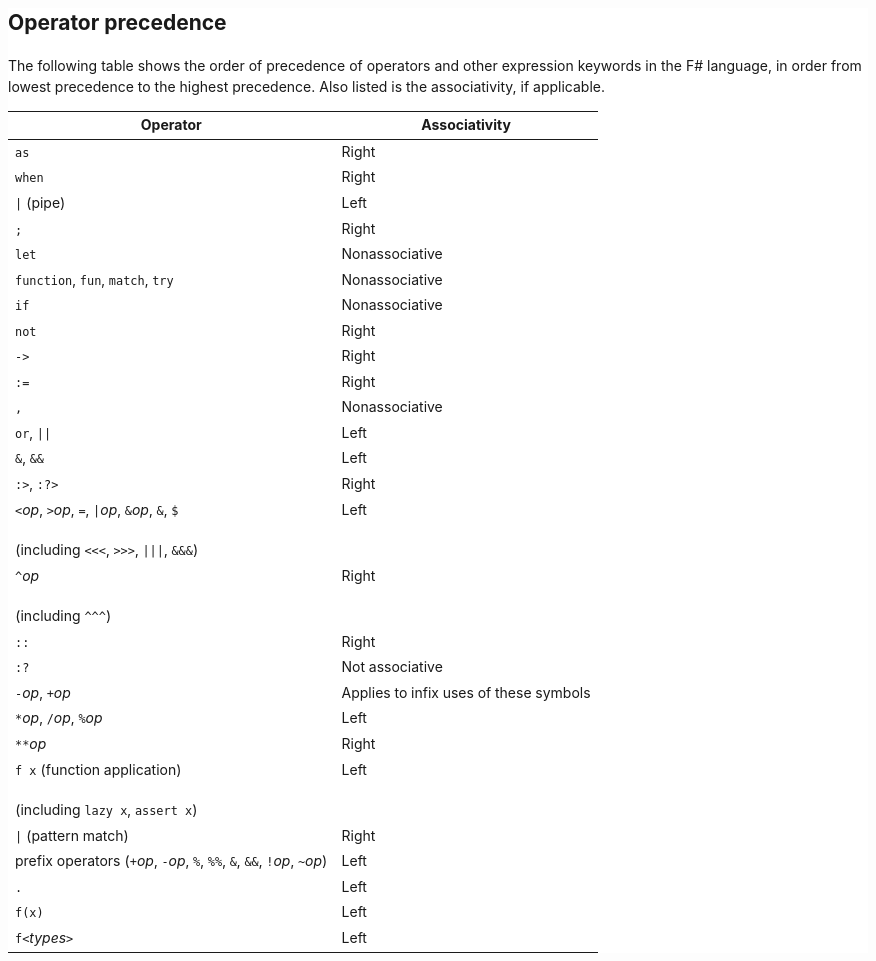 ## Operator precedence

The following table shows the order of precedence of operators and other expression keywords in the F# language, in order from lowest precedence to the highest precedence. Also listed is the associativity, if applicable.

|Operator|Associativity|
|--------|-------------|
|`as`|Right|
|`when`|Right|
|<code>&#124;</code> (pipe)|Left|
|`;`|Right|
|`let`|Nonassociative|
|`function`, `fun`, `match`, `try`|Nonassociative|
|`if`|Nonassociative|
|`not`|Right|
|`->`|Right|
|`:=`|Right|
|`,`|Nonassociative|
|`or`, <code>&#124;&#124;</code>|Left|
|`&`, `&&`|Left|
|`:>`, `:?>`|Right|
|`<`*op*, `>`*op*, `=`, <code>&#124;</code>*op*, `&`*op*, `&`, `$`<br /><br />(including `<<<`, `>>>`, <code>&#124;&#124;&#124;</code>, `&&&`)|Left|
|`^`*op*<br /><br />(including `^^^`)|Right|
|`::`|Right|
|`:?`|Not associative|
|`-`*op*, `+`*op*|Applies to infix uses of these symbols|
|`*`*op*, `/`*op*, `%`*op*|Left|
|`**`*op*|Right|
|`f x` (function application)<br /><br />(including `lazy x`, `assert x`)|Left|
|<code>&#124;</code> (pattern match)|Right|
|prefix operators (`+`*op*, `-`*op*, `%`, `%%`, `&`, `&&`, `!`*op*, `~`*op*)|Left|
|`.`|Left|
|`f(x)`|Left|
|`f<`*types*`>`|Left|
